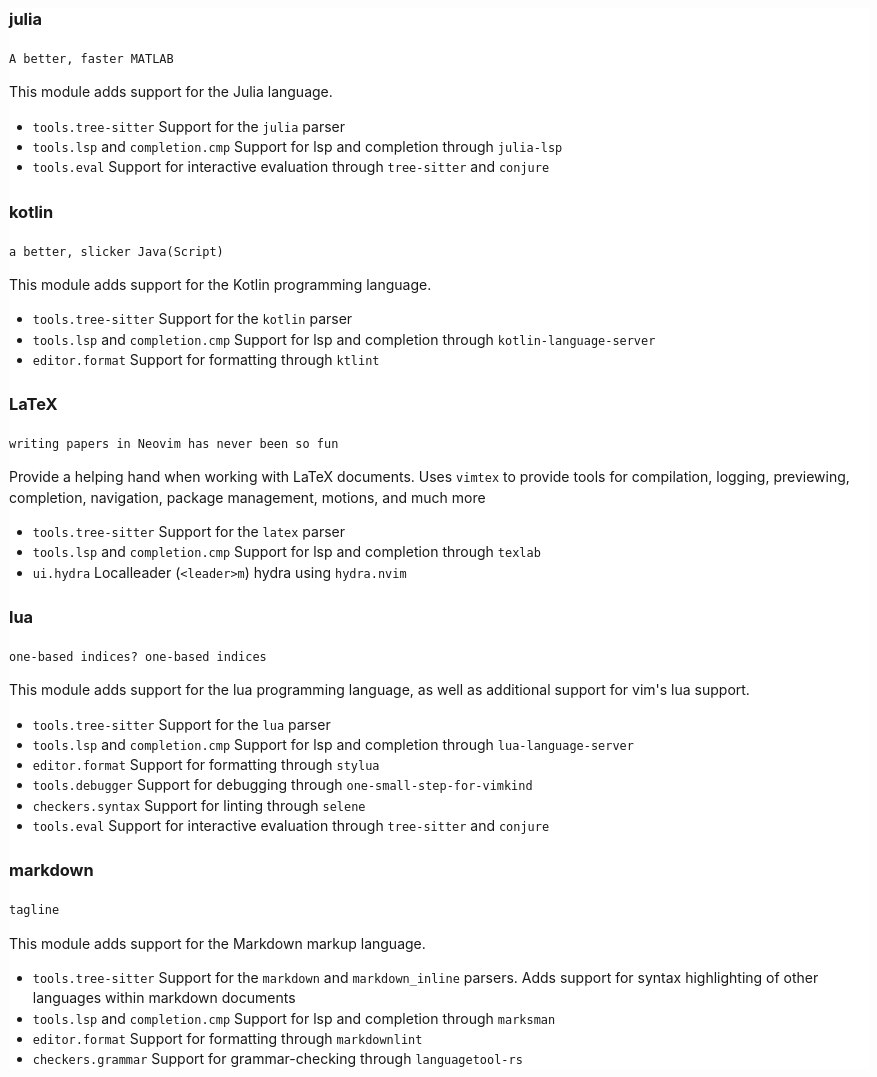 ### julia

```
A better, faster MATLAB
```
This module adds support for the Julia language.
- `tools.tree-sitter` Support for the `julia` parser
- `tools.lsp` and `completion.cmp` Support for lsp and completion through `julia-lsp`
- `tools.eval` Support for interactive evaluation through `tree-sitter` and `conjure`


### kotlin

```
a better, slicker Java(Script)
```
This module adds support for the Kotlin programming language.
- `tools.tree-sitter` Support for the `kotlin` parser
- `tools.lsp` and `completion.cmp` Support for lsp and completion through `kotlin-language-server`
- `editor.format` Support for formatting through `ktlint`


### LaTeX

```
writing papers in Neovim has never been so fun
```
Provide a helping hand when working with LaTeX documents. Uses `vimtex` to provide tools for compilation, logging, previewing, completion, navigation, package management, motions, and much more
- `tools.tree-sitter` Support for the `latex` parser
- `tools.lsp` and `completion.cmp` Support for lsp and completion through `texlab`
- `ui.hydra` Localleader (`<leader>m`) hydra using `hydra.nvim`


### lua

```
one-based indices? one-based indices
```
This module adds support for the lua programming language, as well as additional support for vim's lua support. 
- `tools.tree-sitter` Support for the `lua` parser
- `tools.lsp` and `completion.cmp` Support for lsp and completion through `lua-language-server`
- `editor.format` Support for formatting through `stylua`
- `tools.debugger` Support for debugging through `one-small-step-for-vimkind`
- `checkers.syntax` Support for linting through `selene`
- `tools.eval` Support for interactive evaluation through `tree-sitter` and `conjure`


### markdown

```
tagline
```
This module adds support for the Markdown markup language.
- `tools.tree-sitter` Support for the `markdown` and `markdown_inline` parsers. Adds support for syntax highlighting of other languages within markdown documents
- `tools.lsp` and `completion.cmp` Support for lsp and completion through `marksman`
- `editor.format` Support for formatting through `markdownlint`
- `checkers.grammar` Support for grammar-checking through `languagetool-rs`
